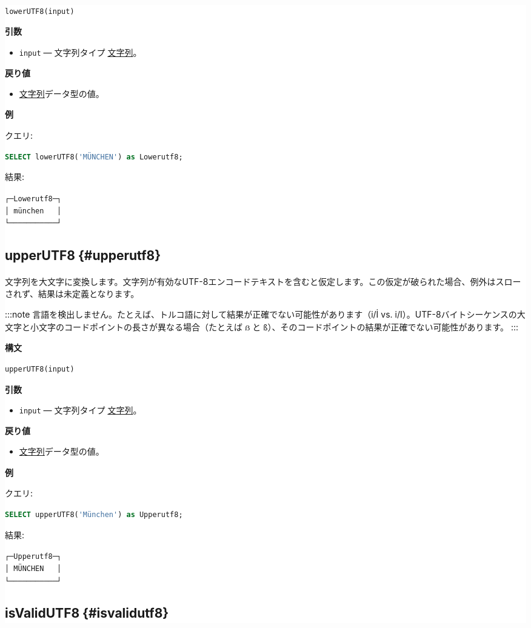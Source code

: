 ```sql
lowerUTF8(input)
```

**引数**

- `input` — 文字列タイプ [文字列](../data-types/string.md)。

**戻り値**

- [文字列](../data-types/string.md)データ型の値。

**例**

クエリ:

```sql
SELECT lowerUTF8('MÜNCHEN') as Lowerutf8;
```

結果:

``` response
┌─Lowerutf8─┐
│ münchen   │
└───────────┘
```
## upperUTF8 {#upperutf8}

文字列を大文字に変換します。文字列が有効なUTF-8エンコードテキストを含むと仮定します。この仮定が破られた場合、例外はスローされず、結果は未定義となります。

:::note
言語を検出しません。たとえば、トルコ語に対して結果が正確でない可能性があります（i/İ vs. i/I）。UTF-8バイトシーケンスの大文字と小文字のコードポイントの長さが異なる場合（たとえば `ẞ` と `ß`）、そのコードポイントの結果が正確でない可能性があります。
:::

**構文**

```sql
upperUTF8(input)
```

**引数**

- `input` — 文字列タイプ [文字列](../data-types/string.md)。

**戻り値**

- [文字列](../data-types/string.md)データ型の値。

**例**

クエリ:

```sql
SELECT upperUTF8('München') as Upperutf8;
```

結果:

``` response
┌─Upperutf8─┐
│ MÜNCHEN   │
└───────────┘
```
## isValidUTF8 {#isvalidutf8}
